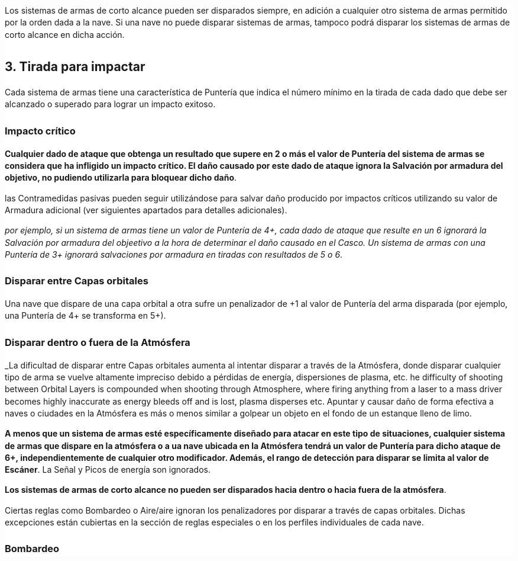Los sistemas de armas de corto alcance pueden ser disparados siempre, en adición a cualquier otro sistema de armas permitido por la orden dada a la nave. Si una nave no puede disparar sistemas de armas, tampoco podrá disparar los sistemas de armas de corto alcance en dicha acción.

## 3. Tirada para impactar

Cada sistema de armas tiene una característica de Puntería que indica el número mínimo en la tirada de cada dado que debe ser alcanzado o superado para lograr un impacto exitoso.

### Impacto crítico

**Cualquier dado de ataque que obtenga un resultado que supere en 2 o más el valor de Puntería del sistema de armas se considera que ha infligido un impacto crítico. El daño causado por este dado de ataque ignora la Salvación por armadura del objetivo, no pudiendo utilizarla para bloquear dicho daño**.

las Contramedidas pasivas pueden seguir utilizándose para salvar daño producido por impactos críticos utilizando su valor de Armadura adicional (ver siguientes apartados para detalles adicionales).

_por ejemplo, si un sistema de armas tiene un valor de Puntería de 4+, cada dado de ataque que resulte en un 6 ignorará la Salvación por armadura del objeetivo a la hora de determinar el daño causado en el Casco. Un sistema de armas con una Puntería de 3+ ignorará salvaciones por armadura en tiradas con resultados de 5 o 6_.

### Disparar entre Capas orbitales

Una nave que dispare de una capa orbital a otra sufre un penalizador de +1 al valor de Puntería del arma disparada (por ejemplo, una Puntería de 4+ se transforma en 5+).

### Disparar dentro o fuera de la Atmósfera

_La dificultad de disparar entre Capas orbitales aumenta al intentar disparar a través de la Atmósfera, donde disparar cualquier tipo de arma se vuelve altamente impreciso debido a pérdidas de energía, dispersiones de plasma, etc. he difficulty of shooting between Orbital Layers is compounded when shooting through Atmosphere, where firing anything from a laser to a mass driver becomes highly inaccurate as energy bleeds off and is lost, plasma disperses etc. Apuntar y causar daño de forma efectiva a naves o ciudades en la Atmósfera es más o menos similar a golpear un objeto en el fondo de un estanque lleno de limo.

**A menos que un sistema de armas esté específicamente diseñado para atacar en este tipo de situaciones, cualquier sistema de armas que dispare en la atmósfera o a ua nave ubicada en la Atmósfera tendrá un valor de Puntería para dicho ataque de 6+, independientemente de cualquier otro modificador. Además, el rango de detección para disparar se limita al valor de Escáner**. La Señal y Picos de energía son ignorados.

**Los sistemas de armas de corto alcance no pueden ser disparados hacia dentro o hacia fuera de la atmósfera**.

Ciertas reglas como Bombardeo o Aire/aire ignoran los penalizadores por disparar a través de capas orbitales. Dichas excepciones están cubiertas en la sección de reglas especiales o en los perfiles individuales de cada nave.

### Bombardeo
